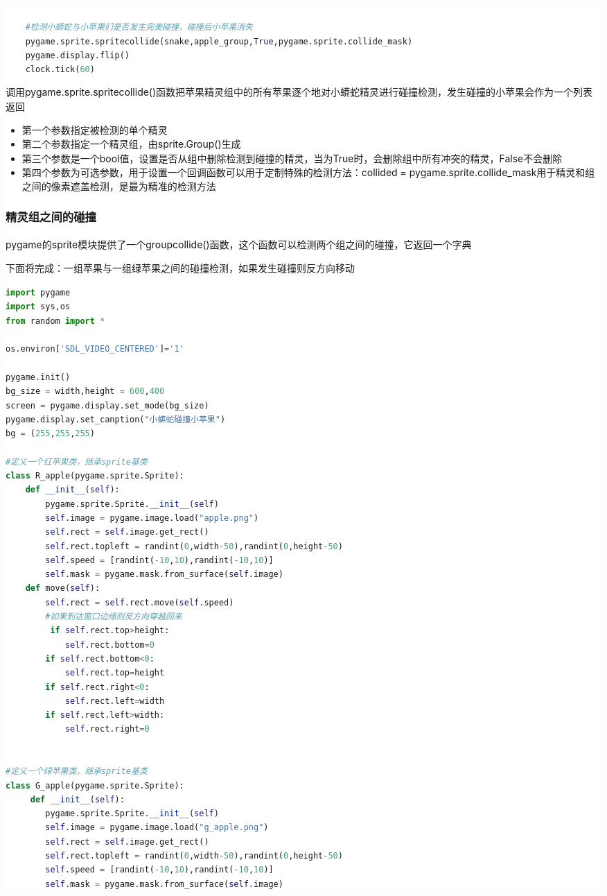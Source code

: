 ```python
    
    #检测小蟒蛇与小苹果们是否发生完美碰撞，碰撞后小苹果消失
    pygame.sprite.spritecollide(snake,apple_group,True,pygame.sprite.collide_mask)
    pygame.display.flip()
    clock.tick(60)
```

调用pygame.sprite.spritecollide()函数把苹果精灵组中的所有苹果逐个地对小蟒蛇精灵进行碰撞检测，发生碰撞的小苹果会作为一个列表返回

* 第一个参数指定被检测的单个精灵
* 第二个参数指定一个精灵组，由sprite.Group()生成
* 第三个参数是一个bool值，设置是否从组中删除检测到碰撞的精灵，当为True时，会删除组中所有冲突的精灵，False不会删除
* 第四个参数为可选参数，用于设置一个回调函数可以用于定制特殊的检测方法：collided = pygame.sprite.collide_mask用于精灵和组之间的像素遮盖检测，是最为精准的检测方法

### 精灵组之间的碰撞

pygame的sprite模块提供了一个groupcollide()函数，这个函数可以检测两个组之间的碰撞，它返回一个字典

下面将完成：一组苹果与一组绿苹果之间的碰撞检测，如果发生碰撞则反方向移动

```python
import pygame
import sys,os
from random import *

os.environ['SDL_VIDEO_CENTERED']='1'

pygame.init()
bg_size = width,height = 600,400
screen = pygame.display.set_mode(bg_size)
pygame.display.set_canption("小蟒蛇碰撞小苹果")
bg = (255,255,255)

#定义一个红苹果类，继承sprite基类
class R_apple(pygame.sprite.Sprite):
    def __init__(self):
        pygame.sprite.Sprite.__init__(self)
        self.image = pygame.image.load("apple.png")
        self.rect = self.image.get_rect()
        self.rect.topleft = randint(0,width-50),randint(0,height-50)
        self.speed = [randint(-10,10),randint(-10,10)]
        self.mask = pygame.mask.from_surface(self.image)
    def move(self):
        self.rect = self.rect.move(self.speed)
        #如果到达窗口边缘则反方向穿越回来
         if self.rect.top>height:
            self.rect.bottom=0
        if self.rect.bottom<0:
            self.rect.top=height
        if self.rect.right<0:
            self.rect.left=width
        if self.rect.left>width:
            self.rect.right=0
            
            
#定义一个绿苹果类，继承sprite基类
class G_apple(pygame.sprite.Sprite):
     def __init__(self):
        pygame.sprite.Sprite.__init__(self)
        self.image = pygame.image.load("g_apple.png")
        self.rect = self.image.get_rect()
        self.rect.topleft = randint(0,width-50),randint(0,height-50)
        self.speed = [randint(-10,10),randint(-10,10)]
        self.mask = pygame.mask.from_surface(self.image)
```